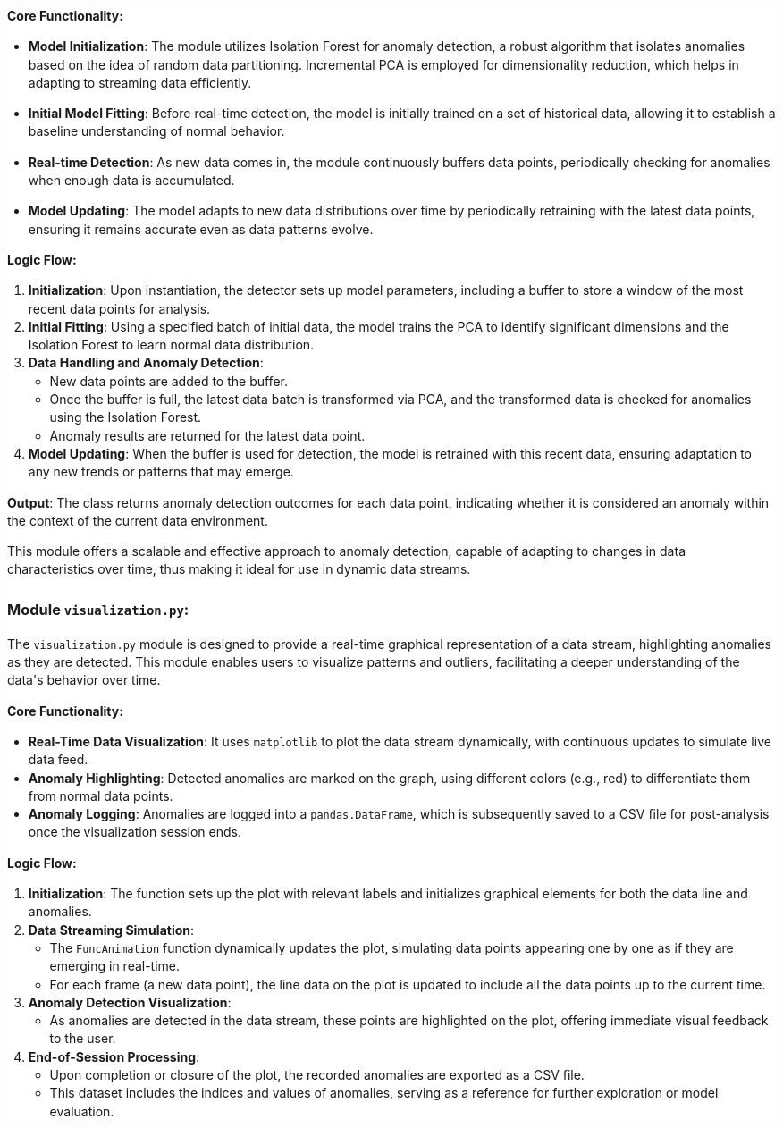 **Core Functionality:**

- **Model Initialization**: The module utilizes Isolation Forest for anomaly detection, a robust algorithm that isolates anomalies based on the idea of random data partitioning. Incremental PCA is employed for dimensionality reduction, which helps in adapting to streaming data efficiently.

- **Initial Model Fitting**: Before real-time detection, the model is initially trained on a set of historical data, allowing it to establish a baseline understanding of normal behavior.

- **Real-time Detection**: As new data comes in, the module continuously buffers data points, periodically checking for anomalies when enough data is accumulated.

- **Model Updating**: The model adapts to new data distributions over time by periodically retraining with the latest data points, ensuring it remains accurate even as data patterns evolve.

**Logic Flow:**

1. **Initialization**: Upon instantiation, the detector sets up model parameters, including a buffer to store a window of the most recent data points for analysis.
2. **Initial Fitting**: Using a specified batch of initial data, the model trains the PCA to identify significant dimensions and the Isolation Forest to learn normal data distribution.
3. **Data Handling and Anomaly Detection**:
   * New data points are added to the buffer.
   * Once the buffer is full, the latest data batch is transformed via PCA, and the transformed data is checked for anomalies using the Isolation Forest.
   * Anomaly results are returned for the latest data point.
4. **Model Updating**: When the buffer is used for detection, the model is retrained with this recent data, ensuring adaptation to any new trends or patterns that may emerge.

**Output**: The class returns anomaly detection outcomes for each data point, indicating whether it is considered an anomaly within the context of the current data environment.

This module offers a scalable and effective approach to anomaly detection, capable of adapting to changes in data characteristics over time, thus making it ideal for use in dynamic data streams.

### Module `visualization.py`:

The `visualization.py` module is designed to provide a real-time graphical representation of a data stream, highlighting anomalies as they are detected. This module enables users to visualize patterns and outliers, facilitating a deeper understanding of the data's behavior over time.

**Core Functionality:**
- **Real-Time Data Visualization**: It uses `matplotlib` to plot the data stream dynamically, with continuous updates to simulate live data feed.
- **Anomaly Highlighting**: Detected anomalies are marked on the graph, using different colors (e.g., red) to differentiate them from normal data points.
- **Anomaly Logging**: Anomalies are logged into a `pandas.DataFrame`, which is subsequently saved to a CSV file for post-analysis once the visualization session ends.

**Logic Flow:**
1. **Initialization**: The function sets up the plot with relevant labels and initializes graphical elements for both the data line and anomalies.
2. **Data Streaming Simulation**:
   * The `FuncAnimation` function dynamically updates the plot, simulating data points appearing one by one as if they are emerging in real-time.
   * For each frame (a new data point), the line data on the plot is updated to include all the data points up to the current time.
3. **Anomaly Detection Visualization**:
   * As anomalies are detected in the data stream, these points are highlighted on the plot, offering immediate visual feedback to the user.
4. **End-of-Session Processing**:
   * Upon completion or closure of the plot, the recorded anomalies are exported as a CSV file.
   * This dataset includes the indices and values of anomalies, serving as a reference for further exploration or model evaluation.
